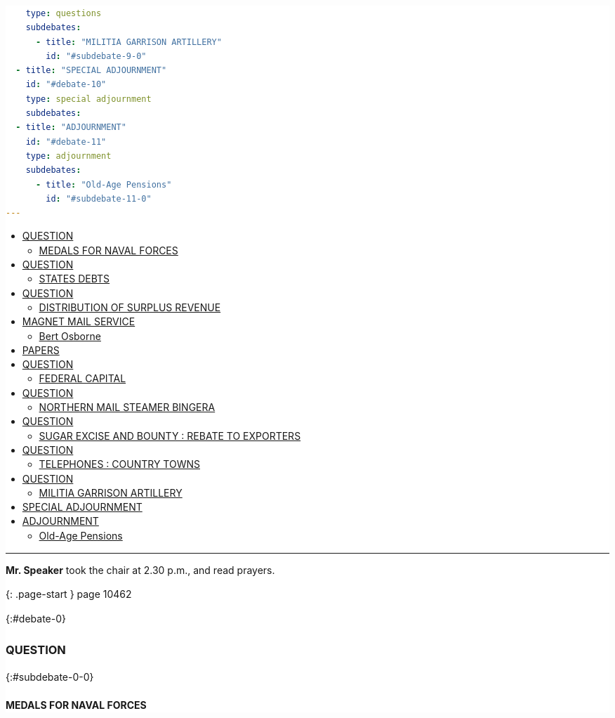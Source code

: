```yaml
    type: questions
    subdebates:
      - title: "MILITIA GARRISON ARTILLERY"
        id: "#subdebate-9-0"
  - title: "SPECIAL ADJOURNMENT"
    id: "#debate-10"
    type: special adjournment
    subdebates:
  - title: "ADJOURNMENT"
    id: "#debate-11"
    type: adjournment
    subdebates:
      - title: "Old-Age Pensions"
        id: "#subdebate-11-0"
---
```


* [QUESTION](#debate-0)
    * [MEDALS FOR NAVAL FORCES](#subdebate-0-0)
* [QUESTION](#debate-1)
    * [STATES DEBTS](#subdebate-1-0)
* [QUESTION](#debate-2)
    * [DISTRIBUTION OF SURPLUS REVENUE](#subdebate-2-0)
* [MAGNET MAIL SERVICE](#debate-3)
    * [Bert Osborne](#subdebate-3-0)
* [PAPERS](#debate-4)
* [QUESTION](#debate-5)
    * [FEDERAL CAPITAL](#subdebate-5-0)
* [QUESTION](#debate-6)
    * [NORTHERN MAIL STEAMER BINGERA](#subdebate-6-0)
* [QUESTION](#debate-7)
    * [SUGAR EXCISE AND BOUNTY : REBATE TO EXPORTERS](#subdebate-7-0)
* [QUESTION](#debate-8)
    * [TELEPHONES : COUNTRY TOWNS](#subdebate-8-0)
* [QUESTION](#debate-9)
    * [MILITIA GARRISON ARTILLERY](#subdebate-9-0)
* [SPECIAL ADJOURNMENT](#debate-10)
* [ADJOURNMENT](#debate-11)
    * [Old-Age Pensions](#subdebate-11-0)


----

  **Mr. Speaker**  took the chair at  2.30  p.m., and read prayers. 

{: .page-start }
page 10462

{:#debate-0}
### QUESTION

{:#subdebate-0-0}
#### MEDALS FOR NAVAL FORCES

